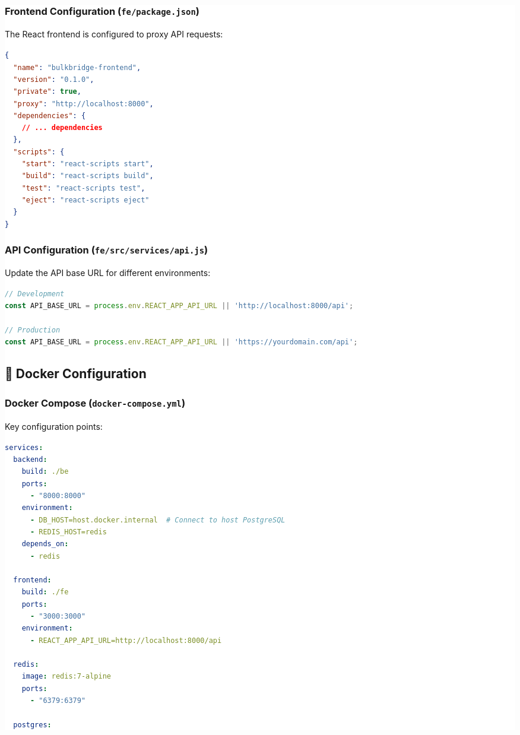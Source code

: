 ### Frontend Configuration (`fe/package.json`)

The React frontend is configured to proxy API requests:

```json
{
  "name": "bulkbridge-frontend",
  "version": "0.1.0",
  "private": true,
  "proxy": "http://localhost:8000",
  "dependencies": {
    // ... dependencies
  },
  "scripts": {
    "start": "react-scripts start",
    "build": "react-scripts build",
    "test": "react-scripts test",
    "eject": "react-scripts eject"
  }
}
```

### API Configuration (`fe/src/services/api.js`)

Update the API base URL for different environments:

```javascript
// Development
const API_BASE_URL = process.env.REACT_APP_API_URL || 'http://localhost:8000/api';

// Production
const API_BASE_URL = process.env.REACT_APP_API_URL || 'https://yourdomain.com/api';
```

## 🐳 Docker Configuration

### Docker Compose (`docker-compose.yml`)

Key configuration points:

```yaml
services:
  backend:
    build: ./be
    ports:
      - "8000:8000"
    environment:
      - DB_HOST=host.docker.internal  # Connect to host PostgreSQL
      - REDIS_HOST=redis
    depends_on:
      - redis

  frontend:
    build: ./fe
    ports:
      - "3000:3000"
    environment:
      - REACT_APP_API_URL=http://localhost:8000/api

  redis:
    image: redis:7-alpine
    ports:
      - "6379:6379"

  postgres:
```